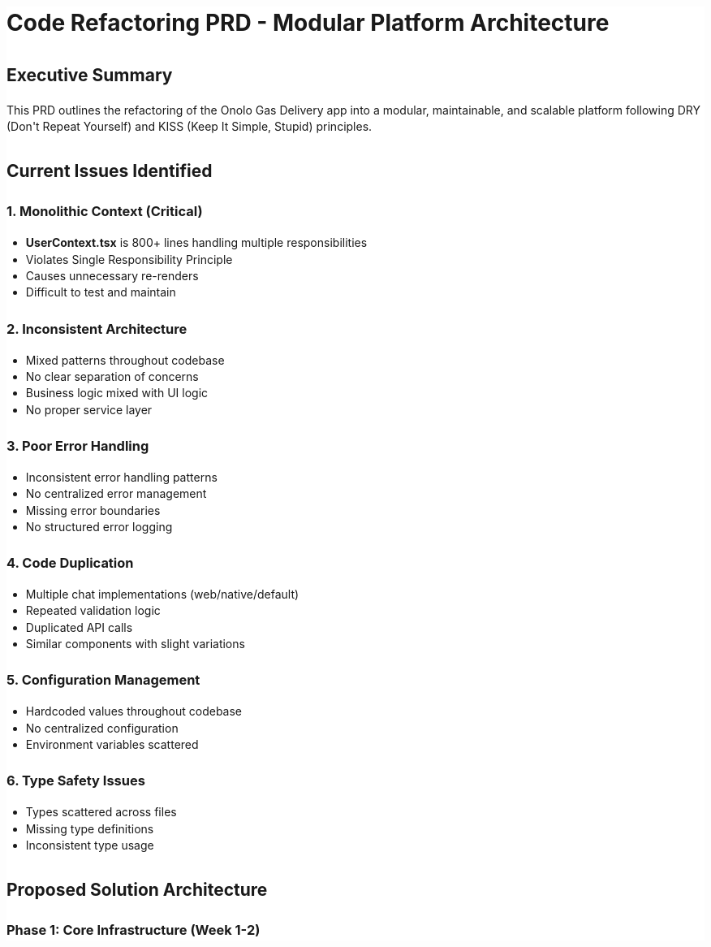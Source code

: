 # Code Refactoring PRD - Modular Platform Architecture

## Executive Summary

This PRD outlines the refactoring of the Onolo Gas Delivery app into a modular, maintainable, and scalable platform following DRY (Don't Repeat Yourself) and KISS (Keep It Simple, Stupid) principles.

## Current Issues Identified

### 1. Monolithic Context (Critical)
- **UserContext.tsx** is 800+ lines handling multiple responsibilities
- Violates Single Responsibility Principle
- Causes unnecessary re-renders
- Difficult to test and maintain

### 2. Inconsistent Architecture
- Mixed patterns throughout codebase
- No clear separation of concerns
- Business logic mixed with UI logic
- No proper service layer

### 3. Poor Error Handling
- Inconsistent error handling patterns
- No centralized error management
- Missing error boundaries
- No structured error logging

### 4. Code Duplication
- Multiple chat implementations (web/native/default)
- Repeated validation logic
- Duplicated API calls
- Similar components with slight variations

### 5. Configuration Management
- Hardcoded values throughout codebase
- No centralized configuration
- Environment variables scattered

### 6. Type Safety Issues
- Types scattered across files
- Missing type definitions
- Inconsistent type usage

## Proposed Solution Architecture

### Phase 1: Core Infrastructure (Week 1-2)
